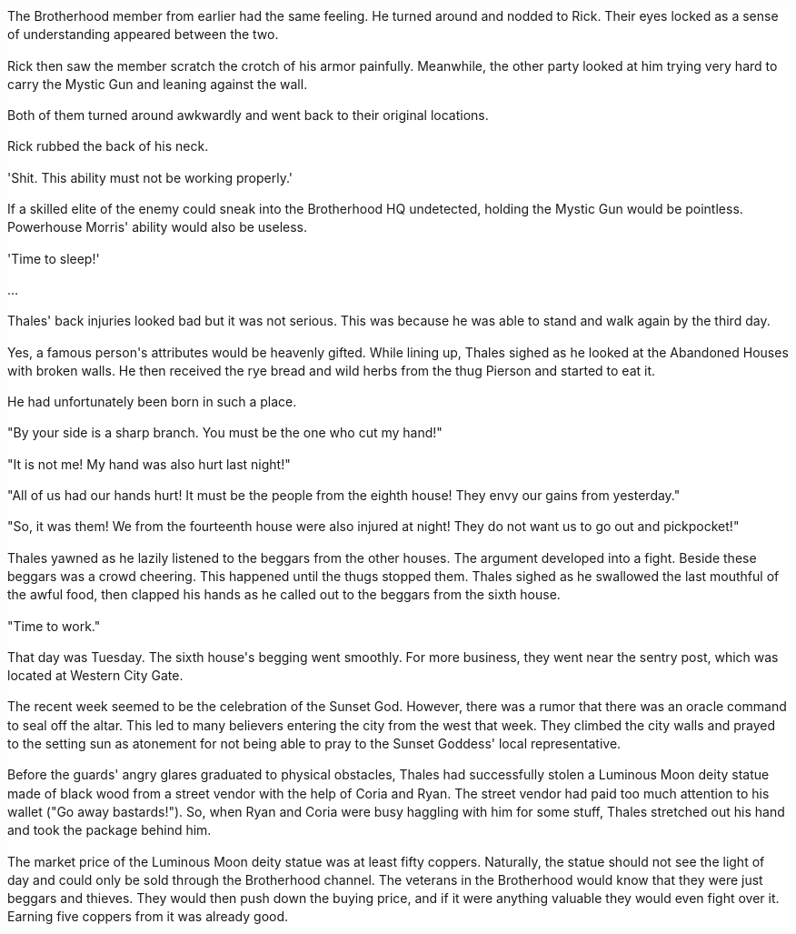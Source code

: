 The Brotherhood member from earlier had the same feeling. He turned around and nodded to Rick. Their eyes locked as a sense of understanding appeared between the two.

Rick then saw the member scratch the crotch of his armor painfully. Meanwhile, the other party looked at him trying very hard to carry the Mystic Gun and leaning against the wall.

Both of them turned around awkwardly and went back to their original locations.

Rick rubbed the back of his neck.

'Shit. This ability must not be working properly.'

If a skilled elite of the enemy could sneak into the Brotherhood HQ undetected, holding the Mystic Gun would be pointless. Powerhouse Morris' ability would also be useless.

'Time to sleep\!'

…

Thales' back injuries looked bad but it was not serious. This was because he was able to stand and walk again by the third day.

Yes, a famous person's attributes would be heavenly gifted. While lining up, Thales sighed as he looked at the Abandoned Houses with broken walls. He then received the rye bread and wild herbs from the thug Pierson and started to eat it.

He had unfortunately been born in such a place.

"By your side is a sharp branch. You must be the one who cut my hand\!"

"It is not me\! My hand was also hurt last night\!"

"All of us had our hands hurt\! It must be the people from the eighth house\! They envy our gains from yesterday."

"So, it was them\! We from the fourteenth house were also injured at night\! They do not want us to go out and pickpocket\!"

Thales yawned as he lazily listened to the beggars from the other houses. The argument developed into a fight. Beside these beggars was a crowd cheering. This happened until the thugs stopped them. Thales sighed as he swallowed the last mouthful of the awful food, then clapped his hands as he called out to the beggars from the sixth house.

"Time to work."

That day was Tuesday. The sixth house's begging went smoothly. For more business, they went near the sentry post, which was located at Western City Gate.

The recent week seemed to be the celebration of the Sunset God. However, there was a rumor that there was an oracle command to seal off the altar. This led to many believers entering the city from the west that week. They climbed the city walls and prayed to the setting sun as atonement for not being able to pray to the Sunset Goddess' local representative.

Before the guards' angry glares graduated to physical obstacles, Thales had successfully stolen a Luminous Moon deity statue made of black wood from a street vendor with the help of Coria and Ryan. The street vendor had paid too much attention to his wallet ("Go away bastards\!"). So, when Ryan and Coria were busy haggling with him for some stuff, Thales stretched out his hand and took the package behind him.

The market price of the Luminous Moon deity statue was at least fifty coppers. Naturally, the statue should not see the light of day and could only be sold through the Brotherhood channel. The veterans in the Brotherhood would know that they were just beggars and thieves. They would then push down the buying price, and if it were anything valuable they would even fight over it. Earning five coppers from it was already good.
